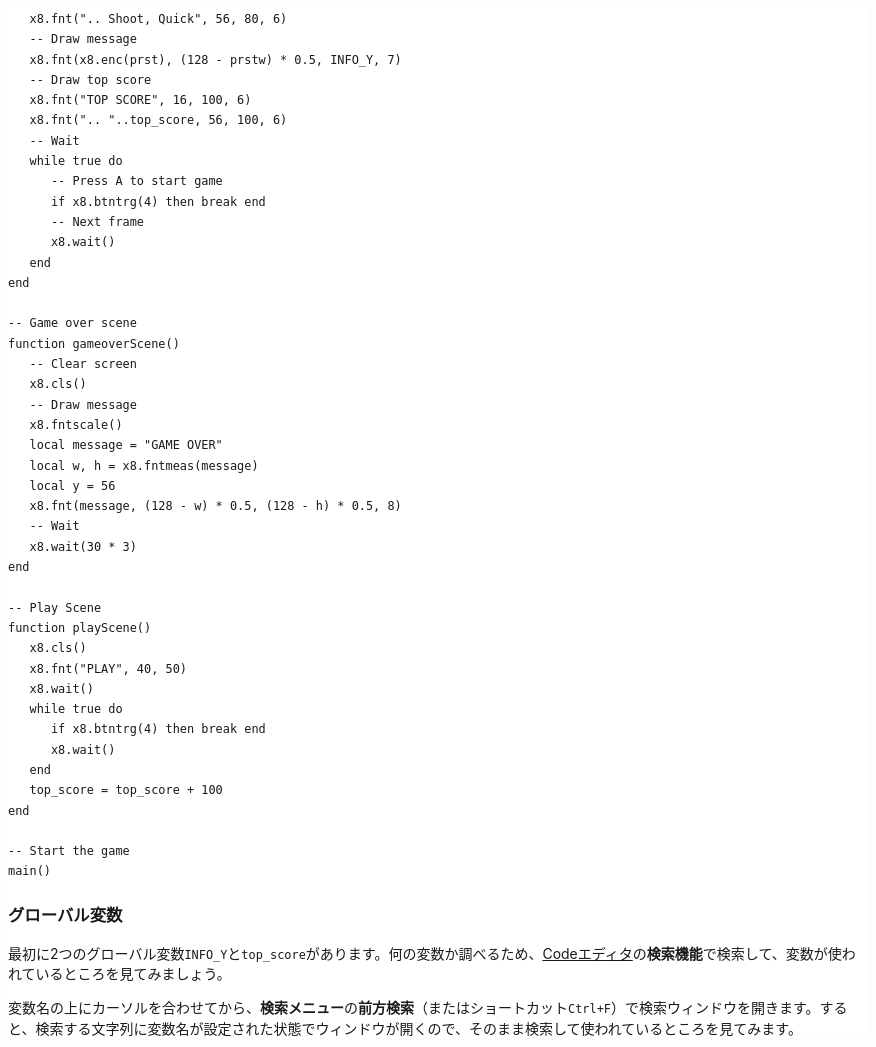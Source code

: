 ```
   x8.fnt(".. Shoot, Quick", 56, 80, 6)
   -- Draw message
   x8.fnt(x8.enc(prst), (128 - prstw) * 0.5, INFO_Y, 7)
   -- Draw top score
   x8.fnt("TOP SCORE", 16, 100, 6)
   x8.fnt(".. "..top_score, 56, 100, 6)
   -- Wait
   while true do
      -- Press A to start game
      if x8.btntrg(4) then break end
      -- Next frame
      x8.wait()
   end
end

-- Game over scene
function gameoverScene()
   -- Clear screen
   x8.cls()
   -- Draw message
   x8.fntscale()
   local message = "GAME OVER"
   local w, h = x8.fntmeas(message)
   local y = 56
   x8.fnt(message, (128 - w) * 0.5, (128 - h) * 0.5, 8)
   -- Wait
   x8.wait(30 * 3)
end

-- Play Scene
function playScene()
   x8.cls()
   x8.fnt("PLAY", 40, 50)
   x8.wait()
   while true do
      if x8.btntrg(4) then break end
      x8.wait()
   end
   top_score = top_score + 100
end

-- Start the game
main()
```

### グローバル変数

最初に2つのグローバル変数`INFO_Y`と`top_score`があります。何の変数か調べるため、[Codeエディタ](../manual.md#Codeエディタ)の**検索機能**で検索して、変数が使われているところを見てみましょう。

変数名の上にカーソルを合わせてから、**検索メニュー**の**前方検索**（またはショートカット`Ctrl+F`）で検索ウィンドウを開きます。すると、検索する文字列に変数名が設定された状態でウィンドウが開くので、そのまま検索して使われているところを見てみます。
